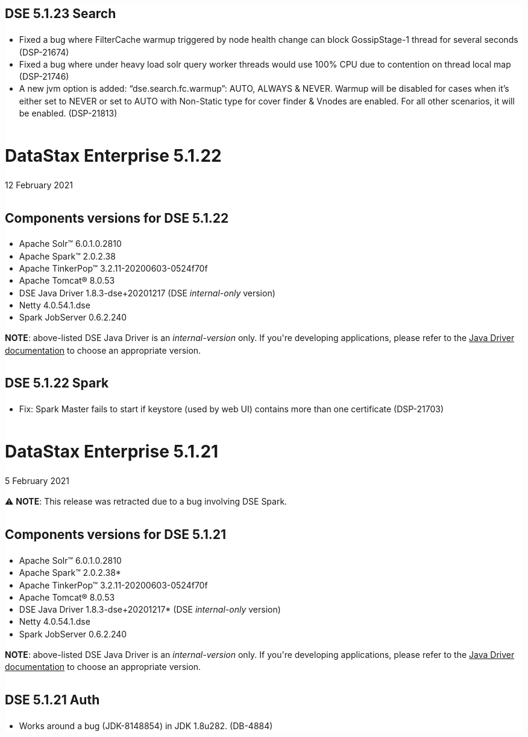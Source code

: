 ## DSE 5.1.23 Search
* Fixed a bug where FilterCache warmup triggered by node health change can block GossipStage-1 thread for several seconds (DSP-21674)
* Fixed a bug where under heavy load solr query worker threads would use 100% CPU due to contention on thread local map (DSP-21746)
* A new jvm option is added: “dse.search.fc.warmup”: AUTO, ALWAYS & NEVER.  Warmup will be disabled for cases when it’s either set to NEVER or set to AUTO with Non-Static type for cover finder & Vnodes are enabled. For all other scenarios, it will be enabled. (DSP-21813)

# DataStax Enterprise 5.1.22
12 February 2021

## Components versions for DSE 5.1.22
   * Apache Solr™ 6.0.1.0.2810
   * Apache Spark™ 2.0.2.38
   * Apache TinkerPop™ 3.2.11-20200603-0524f70f
   * Apache Tomcat® 8.0.53
   * DSE Java Driver 1.8.3-dse+20201217 (DSE *internal-only* version)
   * Netty 4.0.54.1.dse
   * Spark JobServer 0.6.2.240

**NOTE**: above-listed DSE Java Driver is an _internal-version_ only.
If you're developing applications, please refer to the [Java Driver documentation](https://docs.datastax.com/en/driver-matrix/java-drivers.html) to choose an appropriate version.

## DSE 5.1.22 Spark
* Fix: Spark Master fails to start if keystore (used by web UI) contains more than one certificate (DSP-21703)

# DataStax Enterprise 5.1.21
5 February 2021

:warning: **NOTE**: This release was retracted due to a bug involving DSE Spark.  

## Components versions for DSE 5.1.21
   * Apache Solr™ 6.0.1.0.2810
   * Apache Spark™ 2.0.2.38&ast;
   * Apache TinkerPop™ 3.2.11-20200603-0524f70f
   * Apache Tomcat® 8.0.53
   * DSE Java Driver 1.8.3-dse+20201217&ast; (DSE *internal-only* version)
   * Netty 4.0.54.1.dse
   * Spark JobServer 0.6.2.240

**NOTE**: above-listed DSE Java Driver is an _internal-version_ only.
If you're developing applications, please refer to the [Java Driver documentation](https://docs.datastax.com/en/driver-matrix/java-drivers.html) to choose an appropriate version.

## DSE 5.1.21 Auth
* Works around a bug (JDK-8148854) in JDK 1.8u282.  (DB-4884)
